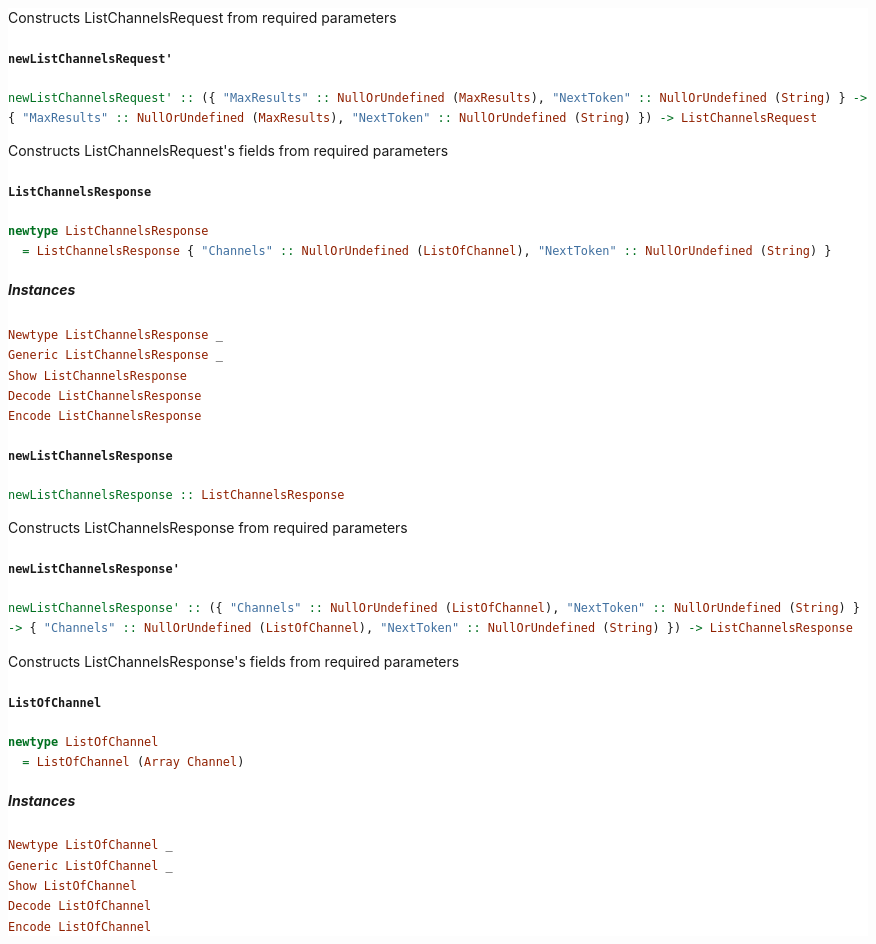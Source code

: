 Constructs ListChannelsRequest from required parameters

#### `newListChannelsRequest'`

``` purescript
newListChannelsRequest' :: ({ "MaxResults" :: NullOrUndefined (MaxResults), "NextToken" :: NullOrUndefined (String) } -> { "MaxResults" :: NullOrUndefined (MaxResults), "NextToken" :: NullOrUndefined (String) }) -> ListChannelsRequest
```

Constructs ListChannelsRequest's fields from required parameters

#### `ListChannelsResponse`

``` purescript
newtype ListChannelsResponse
  = ListChannelsResponse { "Channels" :: NullOrUndefined (ListOfChannel), "NextToken" :: NullOrUndefined (String) }
```

##### Instances
``` purescript
Newtype ListChannelsResponse _
Generic ListChannelsResponse _
Show ListChannelsResponse
Decode ListChannelsResponse
Encode ListChannelsResponse
```

#### `newListChannelsResponse`

``` purescript
newListChannelsResponse :: ListChannelsResponse
```

Constructs ListChannelsResponse from required parameters

#### `newListChannelsResponse'`

``` purescript
newListChannelsResponse' :: ({ "Channels" :: NullOrUndefined (ListOfChannel), "NextToken" :: NullOrUndefined (String) } -> { "Channels" :: NullOrUndefined (ListOfChannel), "NextToken" :: NullOrUndefined (String) }) -> ListChannelsResponse
```

Constructs ListChannelsResponse's fields from required parameters

#### `ListOfChannel`

``` purescript
newtype ListOfChannel
  = ListOfChannel (Array Channel)
```

##### Instances
``` purescript
Newtype ListOfChannel _
Generic ListOfChannel _
Show ListOfChannel
Decode ListOfChannel
Encode ListOfChannel
```
